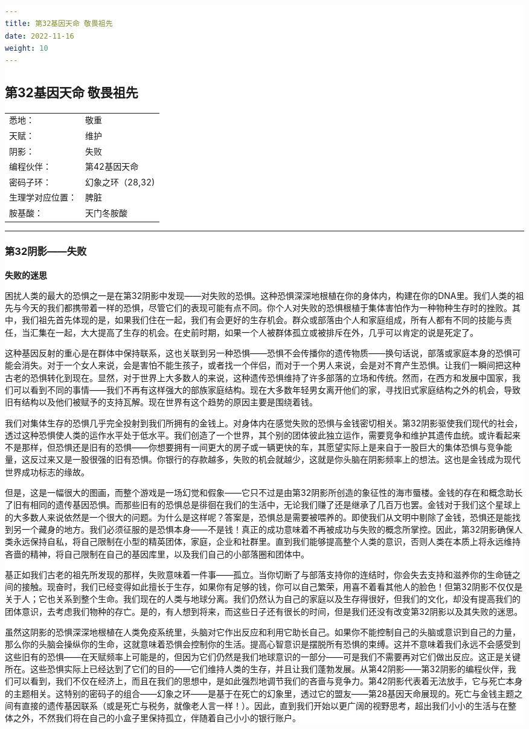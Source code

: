 ```yaml
---
title: 第32基因天命 敬畏祖先
date: 2022-11-16
weight: 10
---
```


## 第32基因天命 敬畏祖先

|    |    |
| -- | -- |
| 悉地：         | 敬重 |
| 天赋：         | 维护 |
| 阴影：         | 失败 |
| 编程伙伴：      | 第42基因天命 |
| 密码子环：      | 幻象之环（28,32) |
| 生理学对应位置： | 脾脏 |
| 胺基酸：        | 天门冬胺酸 |

<hr />

### 第32阴影——失败

**失败的迷思**

困扰人类的最大的恐惧之一是在第32阴影中发现——对失败的恐惧。这种恐惧深深地根植在你的身体内，构建在你的DNA里。我们人类的祖先与今天的我们都携带着一样的恐惧，尽管它们的表现可能有点不同。你个人对失败的恐惧根植于集体害怕作为一种物种生存时的挫败。其中，我们祖先首先体现的是，如果我们住在一起，我们有会更好的生存机会。群众或部落由个人和家庭组成，所有人都有不同的技能与责任，当汇集在一起，大大提高了生存的机会。在史前时期，如果一个人被群体孤立或被排斥在外，几乎可以肯定的说是死定了。

这种基因反射的重心是在群体中保持联系，这也关联到另一种恐惧——恐惧不会传播你的遗传物质——换句话说，部落或家庭本身的恐惧可能会消失。对于一个女人来说，会是害怕不能生孩子，或者找一个伴侣，而对于一个男人来说，会是对不育产生恐惧。让我们一瞬间把这种古老的恐惧转化到现在。显然，对于世界上大多数人的来说，这种遗传恐惧维持了许多部落的立场和传统。然而，在西方和发展中国家，我们可以看到不同的事情——我们不再有这样强大的部族家庭结构。现在大多数年轻男女离开他们的家，寻找旧式家庭结构之外的机会，导致旧有结构以及他们被赋予的支持瓦解。现在世界有这个趋势的原因主要是围绕着钱。

我们对集体生存的恐惧几乎完全投射到我们所拥有的金钱上。对身体内在感觉失败的恐惧与金钱密切相关。第32阴影驱使我们现代的社会，透过这种恐惧使人类的运作水平处于低水平。我们创造了一个世界，其个别的团体彼此独立运作，需要竞争和维护其遗传血统。或许看起来不是那样，但恐惧还是旧有的恐惧——你想要拥有一间更大的房子或一辆更快的车，其愿望实际上是来自于一股巨大的集体恐惧与竞争能量，这反过来又是一股很强的旧有恐惧。你银行的存款越多，失败的机会就越少，这就是你头脑在阴影频率上的想法。这也是金钱成为现代世界成功标志的缘故。

但是，这是一幅很大的图画，而整个游戏是一场幻觉和假象——它只不过是由第32阴影所创造的象征性的海市蜃楼。金钱的存在和概念助长了旧有相同的遗传基因恐惧。而那些旧有的恐惧总是徘徊在我们的生活中，无论我们赚了还是继承了几百万也罢。金钱对于我们这个星球上的大多数人来说依然是一个很大的问题。为什么是这样呢？答案是，恐惧总是需要被喂养的。即使我们从文明中剔除了金钱，恐惧还是能找到另一个藏身的地方。我们必须征服的是恐惧本身——不是钱！真正的成功意味着不再被成功与失败的概念所掌控。因此，第32阴影确保人类永远保持自私，将自己限制在小型的精英团体，家庭，企业和社群里。直到我们能够提高整个人类的意识，否则人类在本质上将永远维持吝啬的精神，将自己限制在自己的基因库里，以及我们自己的小部落圈和团体中。

基正如我们古老的祖先所发现的那样，失败意味着一件事——孤立。当你切断了与部落支持你的连结时，你会失去支持和滋养你的生命链之间的接触。现奋时，我们已经变得如此擅长于生存，如果你有足够的钱，你可以自己繁荣，用喜不着看其他人的脸色！但第32阴影不仅仅是关于人；它也关系到整个生命。我们现在的人类与地球分离。我们仍然认为自己的家庭以及生存得很好，但我们的文化，却没有提高我们的团体意识，去考虑我们物种的存亡。是的，有人想到将来，而这些日子还有很长的时间，但是我们还没有改变第32阴影以及其失败的迷思。

虽然这阴影的恐惧深深地根植在人类免疫系统里，头脑对它作出反应和利用它助长自己。如果你不能控制自己的头脑或意识到自己的力量，那么你的头脑会操纵你的生命，这就意味着恐惧会控制你的生活。提高心智意识是摆脱所有恐惧的束缚。这并不意味着我们永远不会感受到这些旧有的恐惧——在天赋频率上可能是的，但因为它们仍然是我们地球意识的一部分——可是我们不需要再对它们做出反应。这正是关键所在。这些恐惧实际上已经达到了它们的目的——它们维持人类的生存，并且让我们蓬勃发展。从第42阴影——第32阴影的编程伙伴，我们可以看到，我们不仅在经济上，而且在我们的思想中，是如此强烈地调节我们的吝啬与竞争力。第42阴影代表着无法放手，它与死亡本身的主题相关。这特别的密码子的组合——幻象之环——是基于在死亡的幻象里，透过它的盟友——第28基因天命展现的。死亡与金钱主题之间有直接的遗传基因联系（或是死亡与税务，就像老人言一样！）。因此，直到我们开始以更广阔的视野思考，超出我们小小的生活与在整体之外，不然我们将在自己的小盒子里保持孤立，伴随着自己小小的银行账户。
